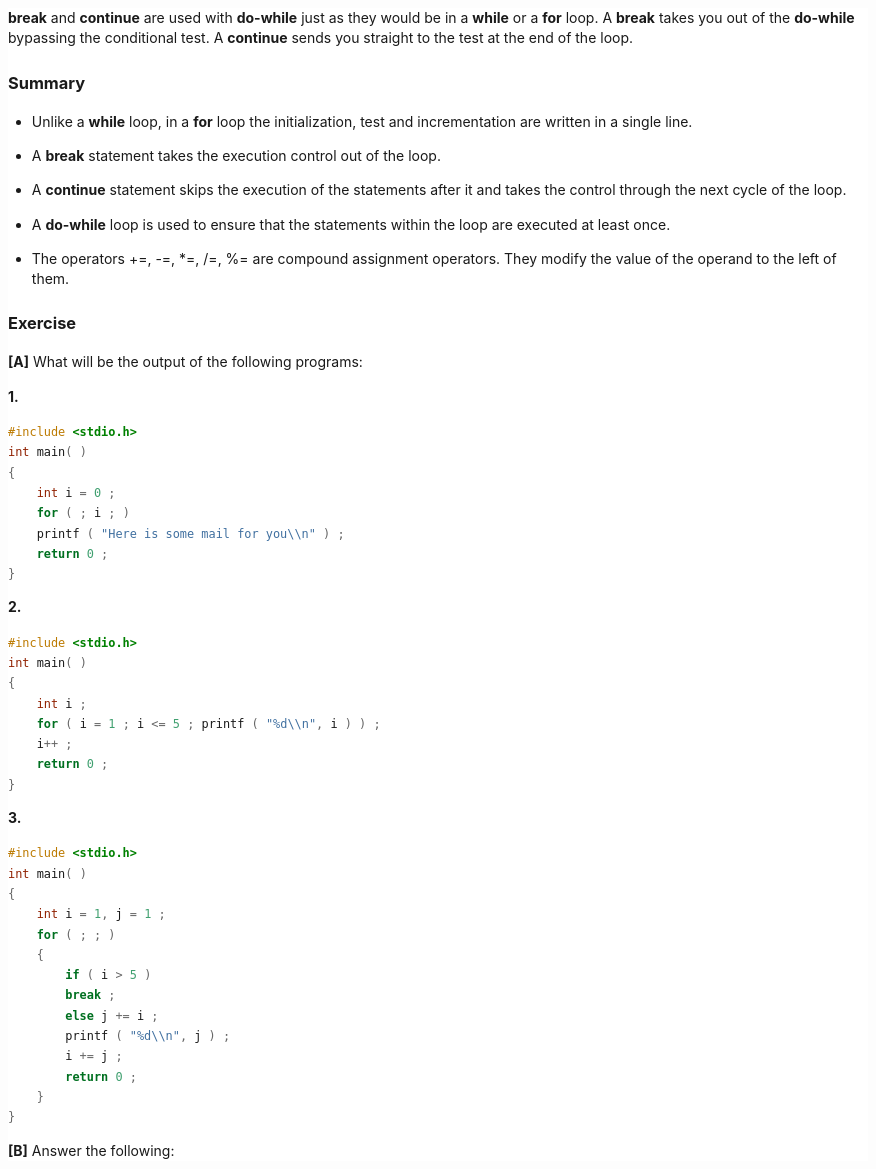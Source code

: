 
**break** and **continue** are used with **do-while** just as they would be in a **while** or a **for** loop. A **break** takes you out of the **do-while** bypassing the conditional test. A **continue** sends you straight to the test at the end of the loop.

### Summary

- Unlike a **while** loop, in a **for** loop the initialization, test and incrementation are written in a single line.

- A **break** statement takes the execution control out of the loop.

- A **continue** statement skips the execution of the statements after it and takes the control through the next cycle of the loop.

- A **do-while** loop is used to ensure that the statements within the loop are executed at least once.

- The operators +=, -=, *=, /=, %= are compound assignment operators. They modify the value of the operand to the left of them.

### Exercise

**\[A\]** What will be the output of the following programs:

**1.** 
```c
#include <stdio.h> 
int main( ) 
{ 
    int i = 0 ; 
    for ( ; i ; ) 
    printf ( "Here is some mail for you\\n" ) ; 
    return 0 ; 
}
```

**2.** 
```c
#include <stdio.h> 
int main( ) 
{ 
    int i ; 
    for ( i = 1 ; i <= 5 ; printf ( "%d\\n", i ) ) ; 
    i++ ; 
    return 0 ; 
}
```

**3.**
```c 
#include <stdio.h> 
int main( ) 
{ 
    int i = 1, j = 1 ; 
    for ( ; ; ) 
    { 
        if ( i > 5 ) 
        break ; 
        else j += i ; 
        printf ( "%d\\n", j ) ; 
        i += j ; 
        return 0 ; 
    } 
}
```
**\[B\]** Answer the following:
